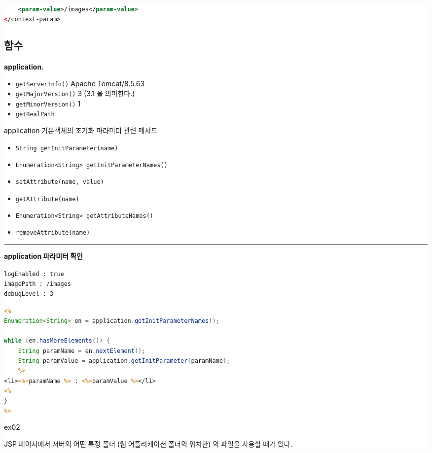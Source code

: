 ```xml
    <param-value>/images</param-value>
</context-param>
```

## 함수

**application.**

- `getServerInfo()` Apache Tomcat/8.5.63
- `getMajorVersion()` 3 (3.1 을 의미한다.)
- `getMinorVersion()` 1
- `getRealPath`



application 기본객체의 초기화 파라미터 관련 메서드

- `String getInitParameter(name)`
- `Enumeration<String> getInitParameterNames()`



- `setAttribute(name, value)`
- `getAttribute(name)`
- `Enumeration<String> getAttributeNames()`
- `removeAttribute(name)`



---



**application 파라미터 확인**

```
logEnabled : true
imagePath : /images
debugLevel : 3
```

```jsp
<%
Enumeration<String> en = application.getInitParameterNames();

while (en.hasMoreElements()) {
    String paramName = en.nextElement();
    String paramValue = application.getInitParameter(paramName);
    %>
<li><%=paramName %> : <%=paramValue %></li>
<%
}
%>
```



ex02

JSP 페이지에서 서버의 어떤 특정 폴더 (웹 어플리케이션 폴더의 위치한) 의 파일을 사용할 때가 있다.
